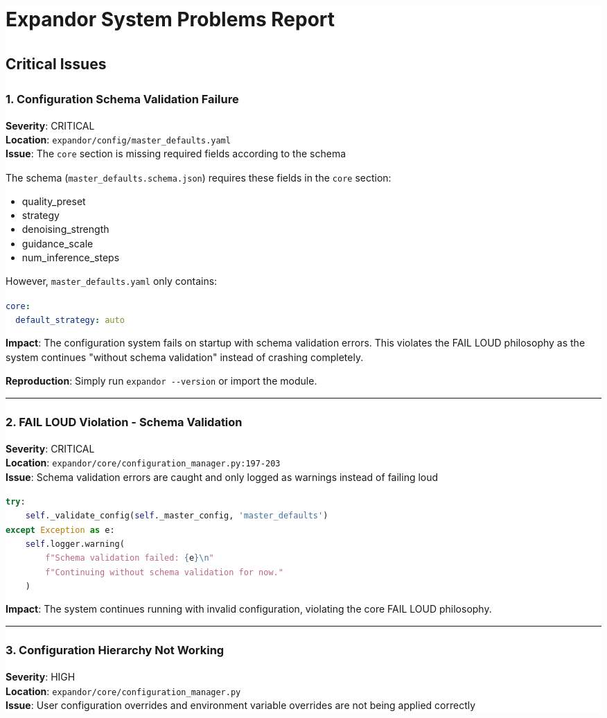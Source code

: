 # Expandor System Problems Report

## Critical Issues

### 1. Configuration Schema Validation Failure
**Severity**: CRITICAL  
**Location**: `expandor/config/master_defaults.yaml`  
**Issue**: The `core` section is missing required fields according to the schema  

The schema (`master_defaults.schema.json`) requires these fields in the `core` section:
- quality_preset
- strategy  
- denoising_strength
- guidance_scale
- num_inference_steps

However, `master_defaults.yaml` only contains:
```yaml
core:
  default_strategy: auto
```

**Impact**: The configuration system fails on startup with schema validation errors. This violates the FAIL LOUD philosophy as the system continues "without schema validation" instead of crashing completely.

**Reproduction**: Simply run `expandor --version` or import the module.

---

### 2. FAIL LOUD Violation - Schema Validation
**Severity**: CRITICAL  
**Location**: `expandor/core/configuration_manager.py:197-203`  
**Issue**: Schema validation errors are caught and only logged as warnings instead of failing loud

```python
try:
    self._validate_config(self._master_config, 'master_defaults')
except Exception as e:
    self.logger.warning(
        f"Schema validation failed: {e}\n"
        f"Continuing without schema validation for now."
    )
```

**Impact**: The system continues running with invalid configuration, violating the core FAIL LOUD philosophy.

---

### 3. Configuration Hierarchy Not Working
**Severity**: HIGH  
**Location**: `expandor/core/configuration_manager.py`  
**Issue**: User configuration overrides and environment variable overrides are not being applied correctly
